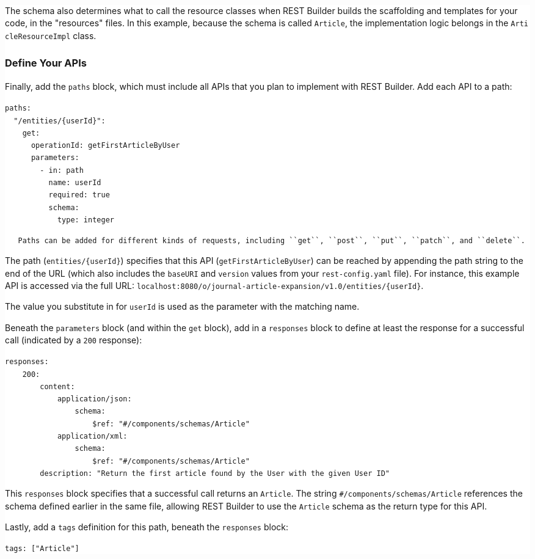 The schema also determines what to call the resource classes when REST Builder builds the scaffolding and templates for your code, in the "resources" files. In this example, because the schema is called `Article`, the implementation logic belongs in the `ArticleResourceImpl` class.

### Define Your APIs

Finally, add the `paths` block, which must include all APIs that you plan to implement with REST Builder. Add each API to a path:

```
paths:
  "/entities/{userId}":
    get:
      operationId: getFirstArticleByUser
      parameters:
        - in: path
          name: userId
          required: true
          schema:
            type: integer
```

```tip::
   Paths can be added for different kinds of requests, including ``get``, ``post``, ``put``, ``patch``, and ``delete``.
```

The path (`entities/{userId}`) specifies that this API (`getFirstArticleByUser`) can be reached by appending the path string to the end of the URL (which also includes the `baseURI` and `version` values from your `rest-config.yaml` file). For instance, this example API is accessed via the full URL: `localhost:8080/o/journal-article-expansion/v1.0/entities/{userId}`.

The value you substitute in for `userId` is used as the parameter with the matching name.

Beneath the `parameters` block (and within the `get` block), add in a `responses` block to define at least the response for a successful call (indicated by a `200` response):

```
responses:
    200:
        content:
            application/json:
                schema:
                    $ref: "#/components/schemas/Article"
            application/xml:
                schema:
                    $ref: "#/components/schemas/Article"
        description: "Return the first article found by the User with the given User ID"
```

This `responses` block specifies that a successful call returns an `Article`. The string `#/components/schemas/Article` references the schema defined earlier in the same file, allowing REST Builder to use the `Article` schema as the return type for this API.

Lastly, add a `tags` definition for this path, beneath the `responses` block:

```
tags: ["Article"]
```
